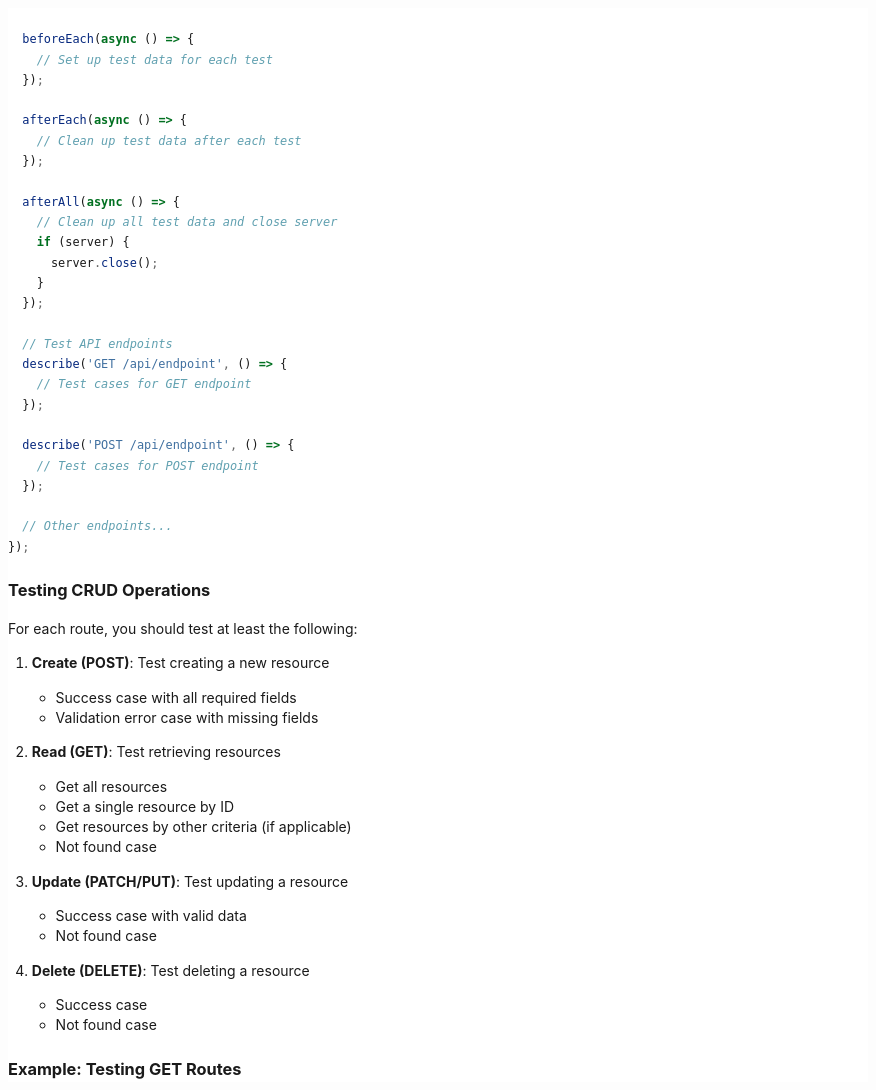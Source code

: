 ```javascript

  beforeEach(async () => {
    // Set up test data for each test
  });

  afterEach(async () => {
    // Clean up test data after each test
  });

  afterAll(async () => {
    // Clean up all test data and close server
    if (server) {
      server.close();
    }
  });

  // Test API endpoints
  describe('GET /api/endpoint', () => {
    // Test cases for GET endpoint
  });

  describe('POST /api/endpoint', () => {
    // Test cases for POST endpoint
  });

  // Other endpoints...
});
```

### Testing CRUD Operations

For each route, you should test at least the following:

1. **Create (POST)**: Test creating a new resource
   - Success case with all required fields
   - Validation error case with missing fields
   
2. **Read (GET)**: Test retrieving resources
   - Get all resources
   - Get a single resource by ID
   - Get resources by other criteria (if applicable)
   - Not found case
   
3. **Update (PATCH/PUT)**: Test updating a resource
   - Success case with valid data
   - Not found case
   
4. **Delete (DELETE)**: Test deleting a resource
   - Success case
   - Not found case

### Example: Testing GET Routes
